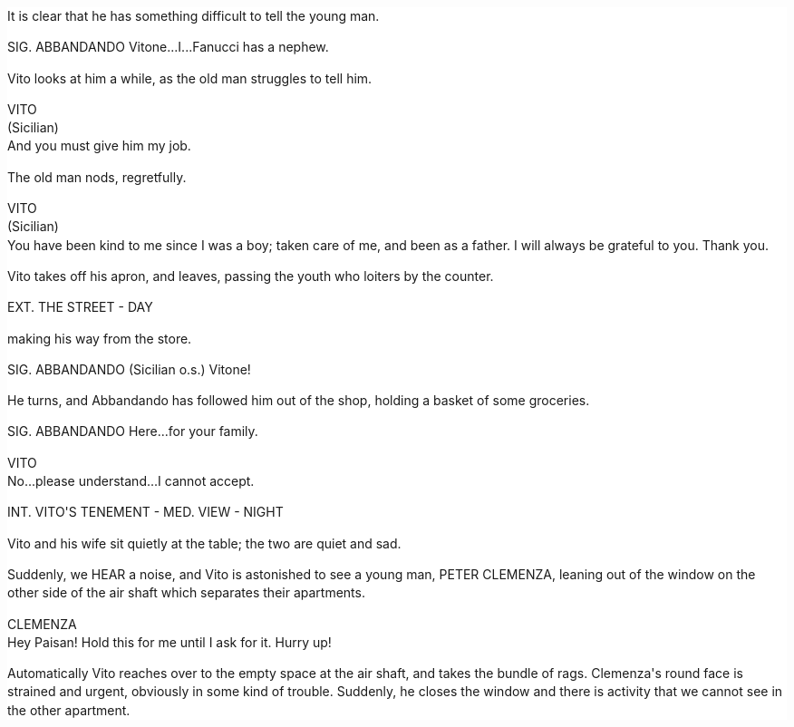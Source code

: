 It is clear that he has something difficult to tell the
young man.

SIG. ABBANDANDO
Vitone...I...Fanucci has a nephew.

Vito looks at him a while, as the old man struggles to tell
him.

VITO  
(Sicilian)  
And you must give him my job.

The old man nods, regretfully.

VITO  
(Sicilian)  
You have been kind to me since I
was a boy; taken care of me, and
been as a father.  I will always be
grateful to you.  Thank you.

Vito takes off his apron, and leaves, passing the youth who
loiters by the counter.

EXT. THE STREET - DAY

making his way from the store.

SIG. ABBANDANDO
(Sicilian o.s.)
Vitone!

He turns, and Abbandando has followed him out of the shop,
holding a basket of some groceries.

SIG. ABBANDANDO
Here...for your family.

VITO  
No...please understand...I cannot
accept.

INT. VITO'S TENEMENT - MED. VIEW - NIGHT

Vito and his wife sit quietly at the table; the two are
quiet and sad.

Suddenly, we HEAR a noise, and Vito is astonished to see a
young man, PETER CLEMENZA, leaning out of the window on the
other side of the air shaft which separates their apartments.

CLEMENZA  
Hey Paisan!  Hold this for me until
I ask for it.  Hurry up!

Automatically Vito reaches over to the empty space at the
air shaft, and takes the bundle of rags.  Clemenza's round
face is strained and urgent, obviously in some kind of
trouble.  Suddenly, he closes the window and there is
activity that we cannot see in the other apartment.
